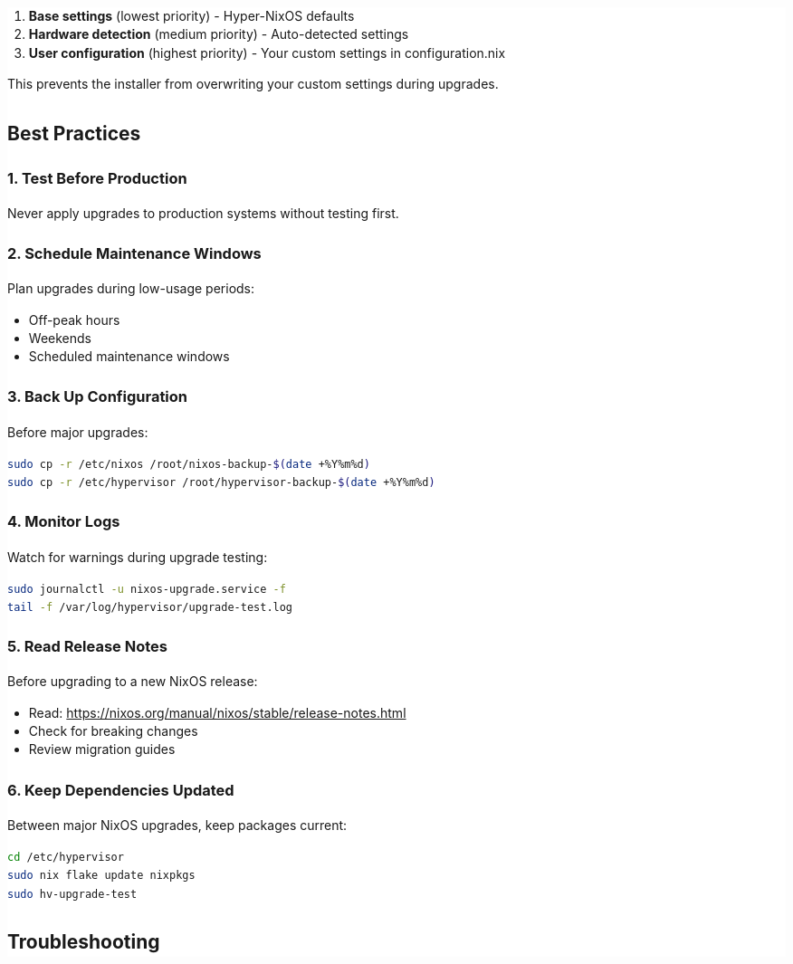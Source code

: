 1. **Base settings** (lowest priority) - Hyper-NixOS defaults
2. **Hardware detection** (medium priority) - Auto-detected settings
3. **User configuration** (highest priority) - Your custom settings in configuration.nix

This prevents the installer from overwriting your custom settings during upgrades.

## Best Practices

### 1. Test Before Production

Never apply upgrades to production systems without testing first.

### 2. Schedule Maintenance Windows

Plan upgrades during low-usage periods:
- Off-peak hours
- Weekends
- Scheduled maintenance windows

### 3. Back Up Configuration

Before major upgrades:

```bash
sudo cp -r /etc/nixos /root/nixos-backup-$(date +%Y%m%d)
sudo cp -r /etc/hypervisor /root/hypervisor-backup-$(date +%Y%m%d)
```

### 4. Monitor Logs

Watch for warnings during upgrade testing:

```bash
sudo journalctl -u nixos-upgrade.service -f
tail -f /var/log/hypervisor/upgrade-test.log
```

### 5. Read Release Notes

Before upgrading to a new NixOS release:
- Read: https://nixos.org/manual/nixos/stable/release-notes.html
- Check for breaking changes
- Review migration guides

### 6. Keep Dependencies Updated

Between major NixOS upgrades, keep packages current:

```bash
cd /etc/hypervisor
sudo nix flake update nixpkgs
sudo hv-upgrade-test
```

## Troubleshooting
